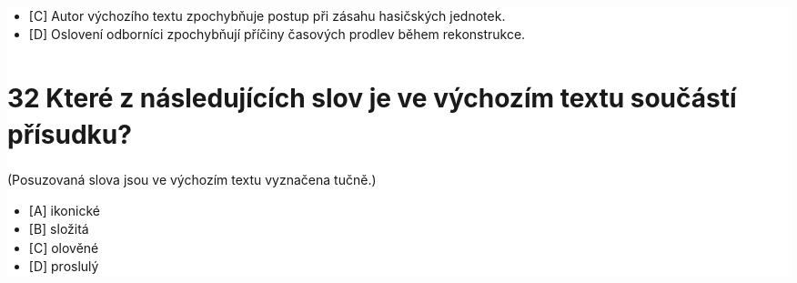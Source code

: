 - [C] Autor výchozího textu zpochybňuje postup při zásahu hasičských jednotek.
- [D] Oslovení odborníci zpochybňují příčiny časových prodlev během rekonstrukce.
# 32 Které z následujících slov je ve výchozím textu součástí přísudku?
(Posuzovaná slova jsou ve výchozím textu vyznačena tučně.)
- [A] ikonické
- [B] složitá
- [C] olověné
- [D] proslulý